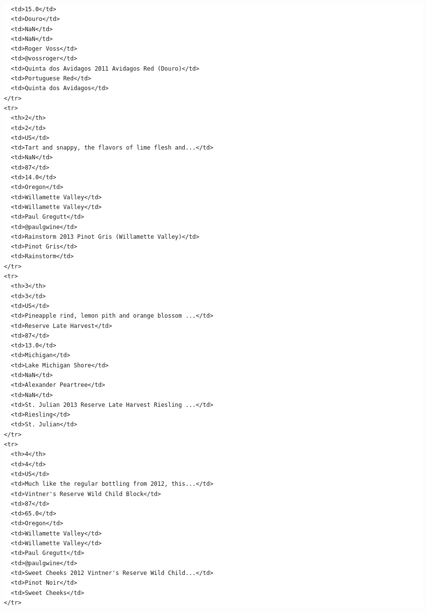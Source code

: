       <td>15.0</td>
      <td>Douro</td>
      <td>NaN</td>
      <td>NaN</td>
      <td>Roger Voss</td>
      <td>@vossroger</td>
      <td>Quinta dos Avidagos 2011 Avidagos Red (Douro)</td>
      <td>Portuguese Red</td>
      <td>Quinta dos Avidagos</td>
    </tr>
    <tr>
      <th>2</th>
      <td>2</td>
      <td>US</td>
      <td>Tart and snappy, the flavors of lime flesh and...</td>
      <td>NaN</td>
      <td>87</td>
      <td>14.0</td>
      <td>Oregon</td>
      <td>Willamette Valley</td>
      <td>Willamette Valley</td>
      <td>Paul Gregutt</td>
      <td>@paulgwine</td>
      <td>Rainstorm 2013 Pinot Gris (Willamette Valley)</td>
      <td>Pinot Gris</td>
      <td>Rainstorm</td>
    </tr>
    <tr>
      <th>3</th>
      <td>3</td>
      <td>US</td>
      <td>Pineapple rind, lemon pith and orange blossom ...</td>
      <td>Reserve Late Harvest</td>
      <td>87</td>
      <td>13.0</td>
      <td>Michigan</td>
      <td>Lake Michigan Shore</td>
      <td>NaN</td>
      <td>Alexander Peartree</td>
      <td>NaN</td>
      <td>St. Julian 2013 Reserve Late Harvest Riesling ...</td>
      <td>Riesling</td>
      <td>St. Julian</td>
    </tr>
    <tr>
      <th>4</th>
      <td>4</td>
      <td>US</td>
      <td>Much like the regular bottling from 2012, this...</td>
      <td>Vintner's Reserve Wild Child Block</td>
      <td>87</td>
      <td>65.0</td>
      <td>Oregon</td>
      <td>Willamette Valley</td>
      <td>Willamette Valley</td>
      <td>Paul Gregutt</td>
      <td>@paulgwine</td>
      <td>Sweet Cheeks 2012 Vintner's Reserve Wild Child...</td>
      <td>Pinot Noir</td>
      <td>Sweet Cheeks</td>
    </tr>
  </tbody>
</table>
</div>